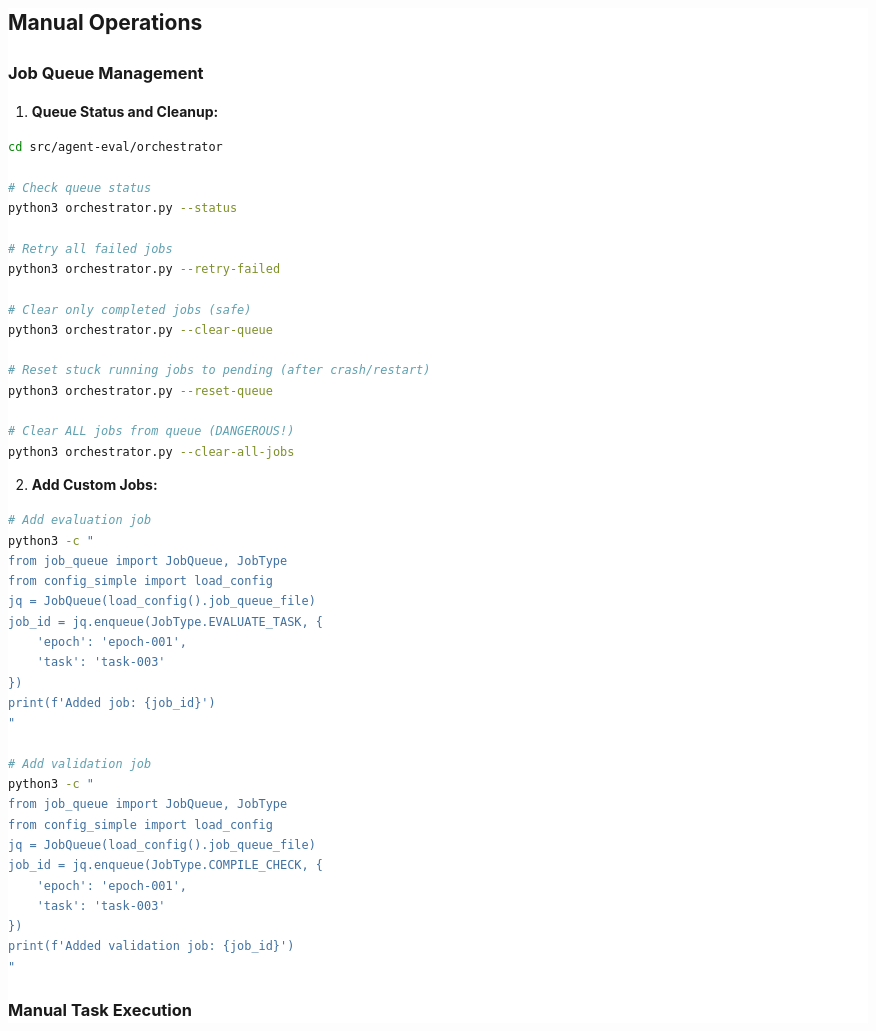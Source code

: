 ## Manual Operations

### Job Queue Management

1. **Queue Status and Cleanup:**
```bash
cd src/agent-eval/orchestrator

# Check queue status
python3 orchestrator.py --status

# Retry all failed jobs
python3 orchestrator.py --retry-failed

# Clear only completed jobs (safe)
python3 orchestrator.py --clear-queue

# Reset stuck running jobs to pending (after crash/restart)
python3 orchestrator.py --reset-queue

# Clear ALL jobs from queue (DANGEROUS!)
python3 orchestrator.py --clear-all-jobs
```

2. **Add Custom Jobs:**
```bash
# Add evaluation job
python3 -c "
from job_queue import JobQueue, JobType
from config_simple import load_config
jq = JobQueue(load_config().job_queue_file)
job_id = jq.enqueue(JobType.EVALUATE_TASK, {
    'epoch': 'epoch-001',
    'task': 'task-003'
})
print(f'Added job: {job_id}')
"

# Add validation job
python3 -c "
from job_queue import JobQueue, JobType
from config_simple import load_config
jq = JobQueue(load_config().job_queue_file)
job_id = jq.enqueue(JobType.COMPILE_CHECK, {
    'epoch': 'epoch-001',
    'task': 'task-003'
})
print(f'Added validation job: {job_id}')
"
```

### Manual Task Execution
